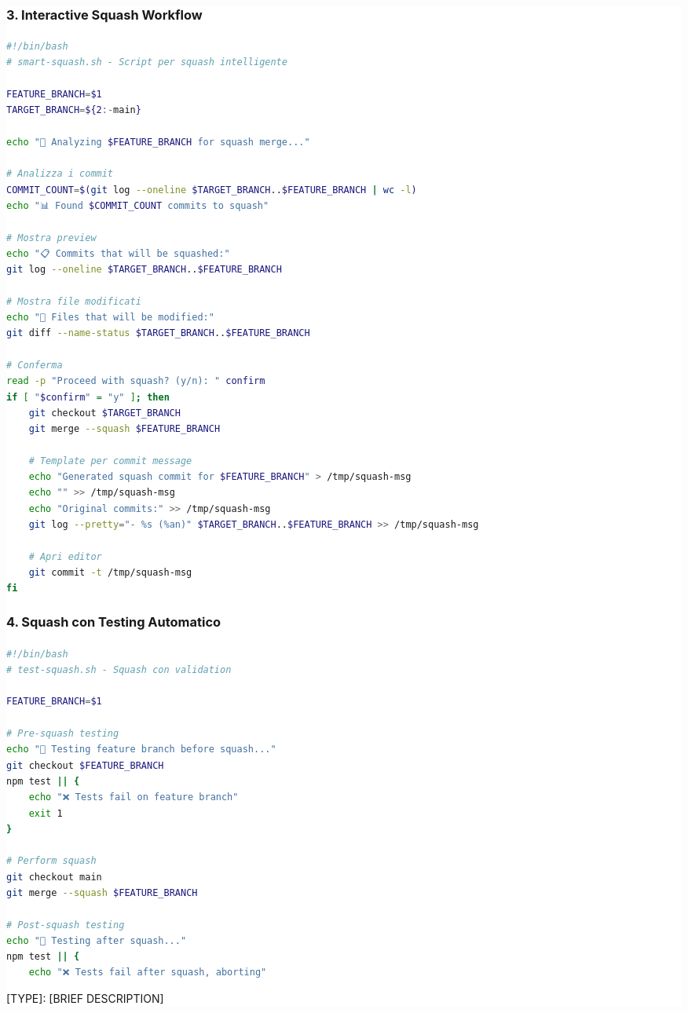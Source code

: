 ### 3. Interactive Squash Workflow

```bash
#!/bin/bash
# smart-squash.sh - Script per squash intelligente

FEATURE_BRANCH=$1
TARGET_BRANCH=${2:-main}

echo "🔄 Analyzing $FEATURE_BRANCH for squash merge..."

# Analizza i commit
COMMIT_COUNT=$(git log --oneline $TARGET_BRANCH..$FEATURE_BRANCH | wc -l)
echo "📊 Found $COMMIT_COUNT commits to squash"

# Mostra preview
echo "📋 Commits that will be squashed:"
git log --oneline $TARGET_BRANCH..$FEATURE_BRANCH

# Mostra file modificati
echo "📁 Files that will be modified:"
git diff --name-status $TARGET_BRANCH..$FEATURE_BRANCH

# Conferma
read -p "Proceed with squash? (y/n): " confirm
if [ "$confirm" = "y" ]; then
    git checkout $TARGET_BRANCH
    git merge --squash $FEATURE_BRANCH
    
    # Template per commit message
    echo "Generated squash commit for $FEATURE_BRANCH" > /tmp/squash-msg
    echo "" >> /tmp/squash-msg
    echo "Original commits:" >> /tmp/squash-msg
    git log --pretty="- %s (%an)" $TARGET_BRANCH..$FEATURE_BRANCH >> /tmp/squash-msg
    
    # Apri editor
    git commit -t /tmp/squash-msg
fi
```

### 4. Squash con Testing Automatico

```bash
#!/bin/bash
# test-squash.sh - Squash con validation

FEATURE_BRANCH=$1

# Pre-squash testing
echo "🧪 Testing feature branch before squash..."
git checkout $FEATURE_BRANCH
npm test || {
    echo "❌ Tests fail on feature branch"
    exit 1
}

# Perform squash
git checkout main
git merge --squash $FEATURE_BRANCH

# Post-squash testing
echo "🧪 Testing after squash..."
npm test || {
    echo "❌ Tests fail after squash, aborting"
```

[TYPE]: [BRIEF DESCRIPTION]